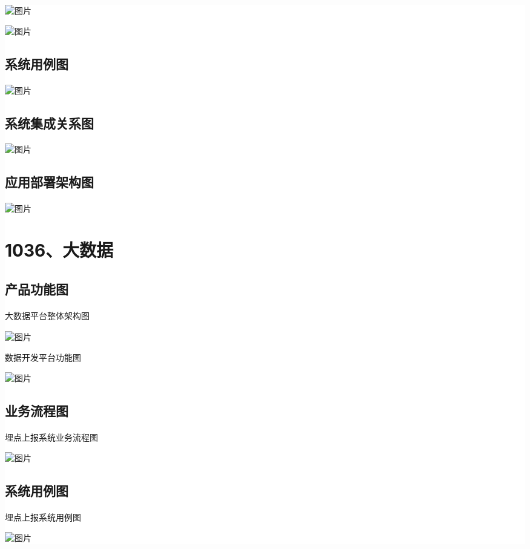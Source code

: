 ![图片](https://uploader.shimo.im/f/WcFpDjPnEcInYzuv.png!thumbnail?fileGuid=oR1z9egkDC4mwM0J)

![图片](https://uploader.shimo.im/f/CFOXAW0L414IR7ko.png!thumbnail?fileGuid=oR1z9egkDC4mwM0J)


## 系统用例图

![图片](https://uploader.shimo.im/f/GDIDUGCgO5kfWaTe.png!thumbnail?fileGuid=oR1z9egkDC4mwM0J)


## 系统集成关系图


![图片](https://uploader.shimo.im/f/9IhLU0kfBsBijde7.png!thumbnail?fileGuid=oR1z9egkDC4mwM0J)




## 应用部署架构图

![图片](https://uploader.shimo.im/f/u1HQ2oV5KlyaHf0z.png!thumbnail?fileGuid=oR1z9egkDC4mwM0J)





# 1036、大数据

## 产品功能图

大数据平台整体架构图

![图片](https://uploader.shimo.im/f/Npn2xDPIzSHT64T2.png!thumbnail?fileGuid=oR1z9egkDC4mwM0J)

数据开发平台功能图

![图片](https://uploader.shimo.im/f/eiguZc5DOXgB1y5c.png!thumbnail?fileGuid=oR1z9egkDC4mwM0J)



## 业务流程图

埋点上报系统业务流程图

![图片](https://uploader.shimo.im/f/bDonsRDJMALDf8Kq.png!thumbnail?fileGuid=oR1z9egkDC4mwM0J)


## 系统用例图

埋点上报系统用例图

![图片](https://uploader.shimo.im/f/cfaY5xJfrwhks5QY.png!thumbnail?fileGuid=oR1z9egkDC4mwM0J)

